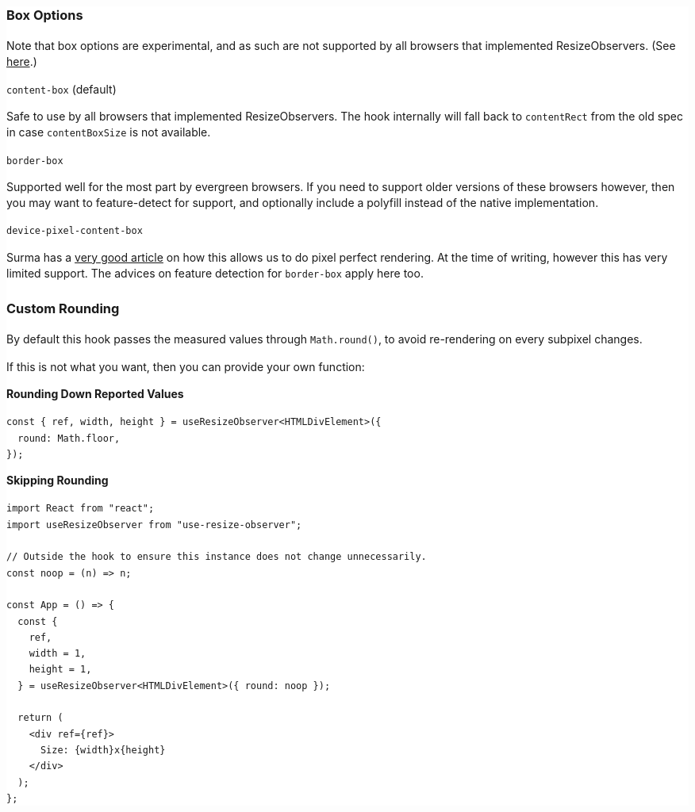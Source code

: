 ### Box Options

Note that box options are experimental, and as such are not supported by all browsers that implemented ResizeObservers. (See [here](https://developer.mozilla.org/en-US/docs/Web/API/ResizeObserverEntry).)

`content-box` (default)

Safe to use by all browsers that implemented ResizeObservers. The hook internally will fall back to `contentRect` from
the old spec in case `contentBoxSize` is not available.

`border-box`

Supported well for the most part by evergreen browsers. If you need to support older versions of these browsers however,
then you may want to feature-detect for support, and optionally include a polyfill instead of the native implementation.

`device-pixel-content-box`

Surma has a [very good article](https://web.dev/device-pixel-content-box/) on how this allows us to do pixel perfect
rendering. At the time of writing, however this has very limited support.
The advices on feature detection for `border-box` apply here too.

### Custom Rounding

By default this hook passes the measured values through `Math.round()`, to avoid re-rendering on every subpixel changes.

If this is not what you want, then you can provide your own function:

**Rounding Down Reported Values**

```tsx
const { ref, width, height } = useResizeObserver<HTMLDivElement>({
  round: Math.floor,
});
```

**Skipping Rounding**

```tsx
import React from "react";
import useResizeObserver from "use-resize-observer";

// Outside the hook to ensure this instance does not change unnecessarily.
const noop = (n) => n;

const App = () => {
  const {
    ref,
    width = 1,
    height = 1,
  } = useResizeObserver<HTMLDivElement>({ round: noop });

  return (
    <div ref={ref}>
      Size: {width}x{height}
    </div>
  );
};
```
